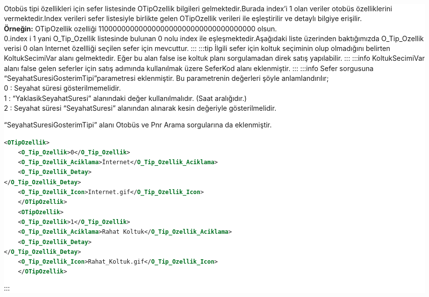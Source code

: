 Otobüs tipi özellikleri için sefer listesinde OTipOzellik bilgileri gelmektedir.Burada index’i 1 olan veriler otobüs özelliklerini vermektedir.Index verileri sefer listesiyle birlikte gelen OTipOzellik verileri ile eşleştirilir ve detaylı bilgiye erişilir.  
**Örneğin:** OTipOzellik ozelliği 1100000000000000000000000000000000000 olsun.  
0.index i 1 yani O_Tip_Ozellik listesinde bulunan 0 nolu index ile eşleşmektedir.Aşağıdaki liste üzerinden baktığımızda O_Tip_Ozellik verisi 0 olan Internet özellliği seçilen sefer için mevcuttur.
:::
:::tip
İlgili sefer için koltuk seçiminin olup olmadığını belirten KoltukSecimiVar alanı gelmektedir. Eğer bu alan false ise koltuk planı sorgulamadan direk satış yapılabilir.
:::
:::info
KoltukSecimiVar alanı false gelen seferler için satış adımında kullanılmak üzere SeferKod alanı eklenmiştir.
:::
:::info
Sefer sorgusuna “SeyahatSuresiGosterimTipi”parametresi eklenmiştir. Bu parametrenin değerleri şöyle anlamlandırılır;  
0 : Seyahat süresi gösterilmemelidir.  
1 : “YaklasikSeyahatSuresi” alanındaki değer kullanılmalıdır. (Saat aralığıdır.)  
2 : Seyahat süresi “SeyahatSuresi” alanından alınarak kesin değeriyle gösterilmelidir.

“SeyahatSuresiGosterimTipi” alanı Otobüs ve Pnr Arama sorgularına da eklenmiştir.

```xml
<OTipOzellik>
	<O_Tip_Ozellik>0</O_Tip_Ozellik>
	<O_Tip_Ozellik_Aciklama>İnternet</O_Tip_Ozellik_Aciklama>
	<O_Tip_Ozellik_Detay>
</O_Tip_Ozellik_Detay>
	<O_Tip_Ozellik_Icon>Internet.gif</O_Tip_Ozellik_Icon>
    </OTipOzellik>
    <OTipOzellik>
	<O_Tip_Ozellik>1</O_Tip_Ozellik>
	<O_Tip_Ozellik_Aciklama>Rahat Koltuk</O_Tip_Ozellik_Aciklama>
	<O_Tip_Ozellik_Detay>
</O_Tip_Ozellik_Detay>
	<O_Tip_Ozellik_Icon>Rahat_Koltuk.gif</O_Tip_Ozellik_Icon>
    </OTipOzellik>
```

:::
